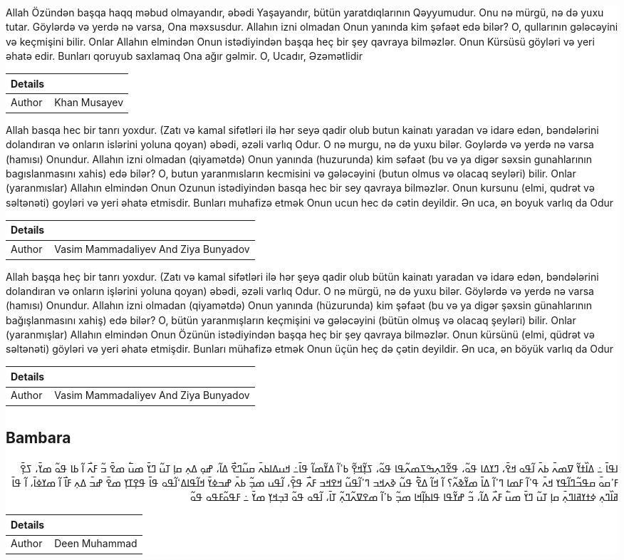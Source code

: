 
<div dir="ltr" lang="az" style={{fontSize:'larger',backgroundColor:'#f8f9fa',padding:20}}>
Allah Özündən başqa haqq məbud olmayandır, əbə­­di Yaşa­yandır, bü­tün ya­rat­dıqlarının Qəy­yumudur. Onu nə mürgü, nə də yu­xu tu­tar. Göy­lərdə və yer­də nə varsa, Ona məx­susdur. Allahın iz­ni ol­madan Onun yanında kim şəfaət edə bi­lər? O, qulla­rının gə­ləcə­yini və keç­mi­şi­ni bi­lir. Onlar Allahın el­min­dən Onun is­tə­di­yin­dən başqa heç bir şey qav­raya bil­məzlər. Onun Kür­süsü göy­lə­ri və ye­ri əhatə edir. Bun­la­rı qo­ruyub sax­la­maq Ona ağır gəlmir. O, Uca­dır, Əzəmətlidir
</div>
<div style={{backgroundColor:'#f8f9fa',padding:20, marginBottom: 10}}><table> <thead> <tr> <th>Details</th> <th></th> </tr> </thead> <tbody> <tr><td>Author</td><td>Khan Musayev</td></tr></tbody></table></div>


<div dir="ltr" lang="az" style={{fontSize:'larger',backgroundColor:'#f8f9fa',padding:20}}>
Allah basqa hec bir tanrı yoxdur. (Zatı və kamal sifətləri ilə hər seyə qadir olub butun kainatı yaradan və idarə edən, bəndələrini dolandıran və onların islərini yoluna qoyan) əbədi, əzəli varlıq Odur. O nə murgu, nə də yuxu bilər. Goylərdə və yerdə nə varsa (hamısı) Onundur. Allahın izni olmadan (qiyamətdə) Onun yanında (huzurunda) kim səfaət (bu və ya digər səxsin gunahlarının bagıslanmasını xahis) edə bilər? O, butun yaranmısların kecmisini və gələcəyini (butun olmus və olacaq seyləri) bilir. Onlar (yaranmıslar) Allahın elmindən Onun Ozunun istədiyindən basqa hec bir sey qavraya bilməzlər. Onun kursunu (elmi, qudrət və səltənəti) goyləri və yeri əhatə etmisdir. Bunları muhafizə etmək Onun ucun hec də cətin deyildir. Ən uca, ən boyuk varlıq da Odur
</div>
<div style={{backgroundColor:'#f8f9fa',padding:20, marginBottom: 10}}><table> <thead> <tr> <th>Details</th> <th></th> </tr> </thead> <tbody> <tr><td>Author</td><td>Vasim Mammadaliyev And Ziya Bunyadov</td></tr></tbody></table></div>


<div dir="ltr" lang="az" style={{fontSize:'larger',backgroundColor:'#f8f9fa',padding:20}}>
Allah başqa heç bir tanrı yoxdur. (Zatı və kamal sifətləri ilə hər şeyə qadir olub bütün kainatı yaradan və idarə edən, bəndələrini dolandıran və onların işlərini yoluna qoyan) əbədi, əzəli varlıq Odur. O nə mürgü, nə də yuxu bilər. Göylərdə və yerdə nə varsa (hamısı) Onundur. Allahın izni olmadan (qiyamətdə) Onun yanında (hüzurunda) kim şəfaət (bu və ya digər şəxsin günahlarının bağışlanmasını xahiş) edə bilər? O, bütün yaranmışların keçmişini və gələcəyini (bütün olmuş və olacaq şeyləri) bilir. Onlar (yaranmışlar) Allahın elmindən Onun Özünün istədiyindən başqa heç bir şey qavraya bilməzlər. Onun kürsünü (elmi, qüdrət və səltənəti) göyləri və yeri əhatə etmişdir. Bunları mühafizə etmək Onun üçün heç də çətin deyildir. Ən uca, ən böyük varlıq da Odur
</div>
<div style={{backgroundColor:'#f8f9fa',padding:20, marginBottom: 10}}><table> <thead> <tr> <th>Details</th> <th></th> </tr> </thead> <tbody> <tr><td>Author</td><td>Vasim Mammadaliyev And Ziya Bunyadov</td></tr></tbody></table></div>

## Bambara


<div dir="rtl" lang="bm" style={{fontSize:'larger',backgroundColor:'#f8f9fa',padding:20}}>
ߊߟߊ߫ ߸ ߡߊ߰ߙߌ߬ ߜߘߍ߫ ߕߍ߫ ߊ߬ߟߋ ߞߐ߫، ߣߌߡߊ ߟߋ߬، ߟߐ߬ߣߍ߲ߒߖߘߍ߬ߟߊ ߟߋ߬، ߖߌ߲߬ߞߐ߲߬ ߕߴߊ߬ ߡߌ߬ߘߊ߬ ߟߊ߫߸ ߞߎߡߊߕߍ߫ ߛߎ߬ߣߐ߯ ߡߊ߬، ߝߋ߲ ߡߍ߲ ߛߊ߲ ߠߎ߬ ߣߌ߫ ߘߎ߱ ߘߐ߫ ߏ߬ ߓߍ߯ ߊ߬ ߕߊ ߟߋ߬ ߘߌ߫، ߖߐ߲߫ ߓߴߛߋ߫ ߛߟߏ߬ߣߊ߬ߟߌ ߞߍ߫ ߟߴߊ߬ ߓߘߊ ߣߴߊ߬ ߡߊ߫ ߘߌ߬ߢߍ߬؟ ߊ߬ ߞߊ߬ ߡߐ߱ ߟߎ߬ ߢߍߞߏ ߣߴߊ߬ߟߎ߬ ߞߐߞߏ ߓߍ߯ ߟߐ߲߫، ߊ߬ߟߎ ߘߏ߲߬ ߕߍ߫ ߝߏߦߌ߫ ߞߊ߬ߟߊߡߵߊ߬ߟߋ ߟߊ߫ ߟߐ߲ߠߌ߲ ߘߐ߫ ߝߏ߫ ߡߍ߲ ߓߊ߯ ߊ߬ ߘߌߦߊ߫، ߊ߬ ߟߊ߫ ߥߊ߰ߣߍ߲ ߦߙߌߥߊߣߍ߲߫ ߛߊ߲ ߠߎ߬ ߣߌ߫ ߘߎ߱ ߓߍ߯ ߡߊ߬، ߏ߬ ߝߌ߬ߟߊ ߟߊߕߊ߲߬ߞߊ ߘߏ߲߬ ߕߴߊ߬ ߘߐߜߍ߬ߣߍ߲߬ ߠߊ߫، ߊ߬ߟߋ ߟߋ߬ ߔߏ߲ߞߌ߲ ߘߌ߫ ߸ ߓߟߋ߬ߓߟߋ ߟߋ߬
</div>
<div style={{backgroundColor:'#f8f9fa',padding:20, marginBottom: 10}}><table> <thead> <tr> <th>Details</th> <th></th> </tr> </thead> <tbody> <tr><td>Author</td><td>Deen Muhammad</td></tr></tbody></table></div>
